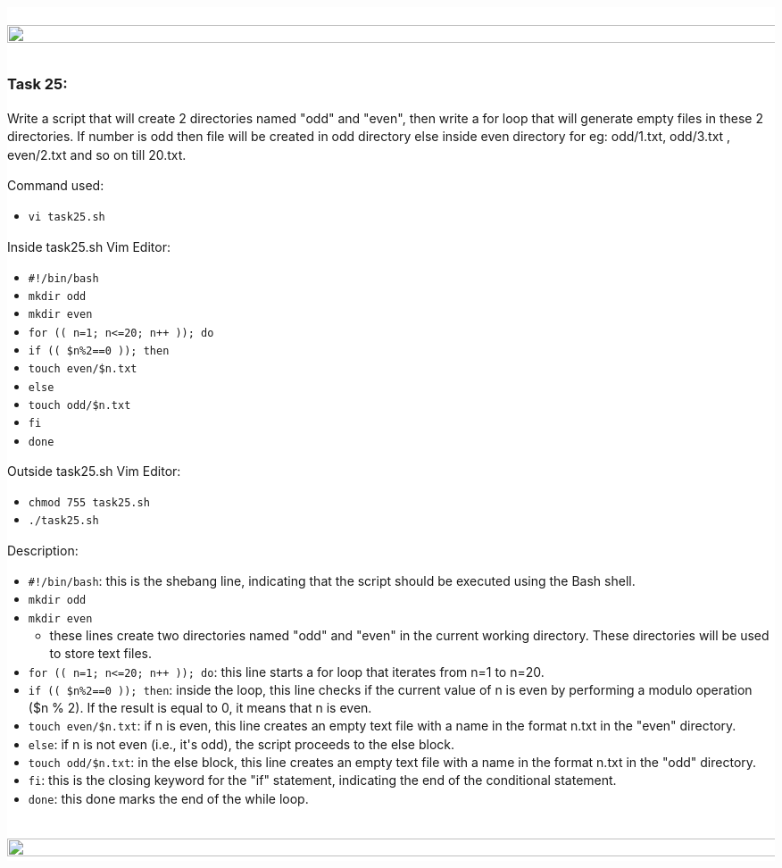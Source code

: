 
<p align="center">
<br/>
<img src="https://i.imgur.com/7PGcTor.png" height="120%" width="120%" alt=""/>
<br />


<h2></h2>

<h3>Task 25: </h3>

Write a script that will create 2 directories named "odd" and "even", then write a for loop that will generate empty files in these 2 directories. If number is odd then file will be created in odd directory else inside even directory for eg: odd/1.txt, odd/3.txt , even/2.txt and so on till 20.txt.

Command used:
  - ```vi task25.sh```

Inside task25.sh Vim Editor:
  - ```#!/bin/bash```
  - ```mkdir odd```
  - ```mkdir even```
  - ```for (( n=1; n<=20; n++ )); do```
  - ```if (( $n%2==0 )); then```
  - ```touch even/$n.txt```
  - ```else```
  - ```touch odd/$n.txt```
  - ```fi```
  - ```done```



Outside task25.sh Vim Editor:
  - ```chmod 755 task25.sh```
  - ```./task25.sh```
    

Description:
  - ```#!/bin/bash```: this is the shebang line, indicating that the script should be executed using the Bash shell.
  - ```mkdir odd```
  - ```mkdir even```
    - these lines create two directories named "odd" and "even" in the current working directory. These directories will be used to store text files.
  - ```for (( n=1; n<=20; n++ )); do```: this line starts a for loop that iterates from n=1 to n=20.
  - ```if (( $n%2==0 )); then```: inside the loop, this line checks if the current value of n is even by performing a modulo operation ($n % 2). If the result is equal to 0, it means that n is even.
  - ```touch even/$n.txt```: if n is even, this line creates an empty text file with a name in the format n.txt in the "even" directory.
  - ```else```: if n is not even (i.e., it's odd), the script proceeds to the else block.
  - ```touch odd/$n.txt```: in the else block, this line creates an empty text file with a name in the format n.txt in the "odd" directory.
  - ```fi```: this is the closing keyword for the "if" statement, indicating the end of the conditional statement.
  - ```done```: this done marks the end of the while loop.
 

<p align="center">
<br/>
<img src="https://i.imgur.com/RiZfTWs.png" height="120%" width="120%" alt=""/>
<br />
